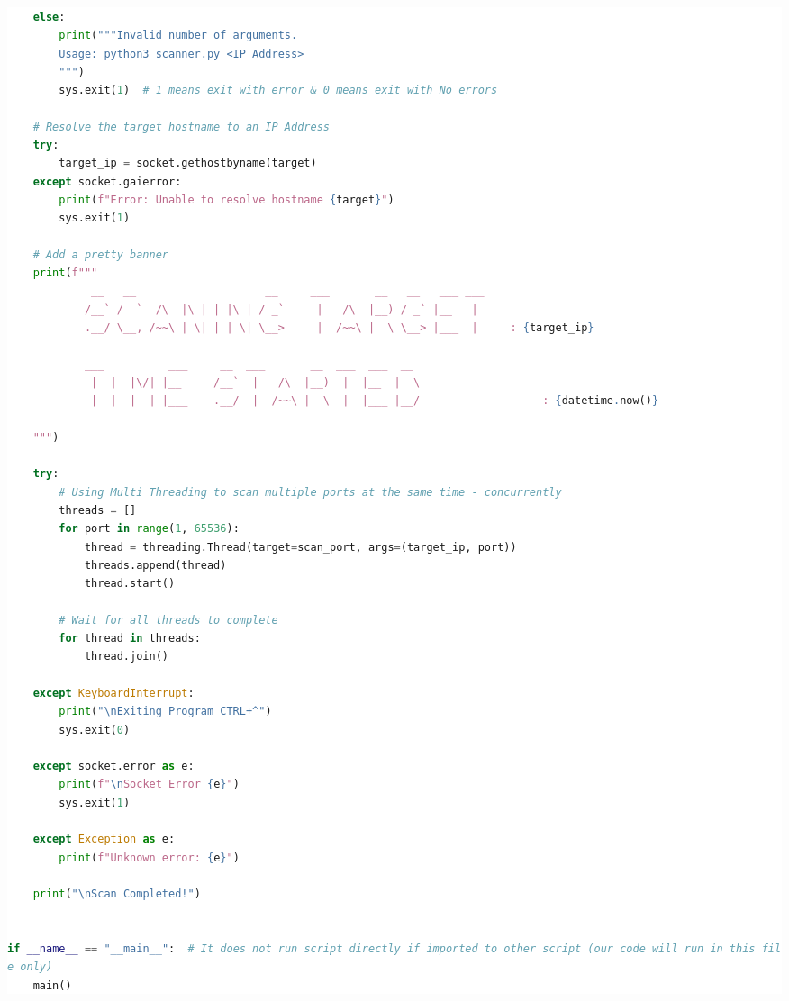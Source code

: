 ```python
    else:
        print("""Invalid number of arguments.
        Usage: python3 scanner.py <IP Address>
        """)
        sys.exit(1)  # 1 means exit with error & 0 means exit with No errors

    # Resolve the target hostname to an IP Address
    try:
        target_ip = socket.gethostbyname(target)
    except socket.gaierror:
        print(f"Error: Unable to resolve hostname {target}")
        sys.exit(1)

    # Add a pretty banner
    print(f"""
             __   __                    __     ___       __   __   ___ ___    
            /__` /  `  /\  |\ | | |\ | / _`     |   /\  |__) / _` |__   |     
            .__/ \__, /~~\ | \| | | \| \__>     |  /~~\ |  \ \__> |___  |     : {target_ip}
                                                                   
            ___          ___     __  ___       __  ___  ___  __                    
             |  |  |\/| |__     /__`  |   /\  |__)  |  |__  |  \                   
             |  |  |  | |___    .__/  |  /~~\ |  \  |  |___ |__/                   : {datetime.now()}
                                                                                 
    """)

    try:
        # Using Multi Threading to scan multiple ports at the same time - concurrently
        threads = []
        for port in range(1, 65536):
            thread = threading.Thread(target=scan_port, args=(target_ip, port))
            threads.append(thread)
            thread.start()

        # Wait for all threads to complete
        for thread in threads:
            thread.join()

    except KeyboardInterrupt:
        print("\nExiting Program CTRL+^")
        sys.exit(0)

    except socket.error as e:
        print(f"\nSocket Error {e}")
        sys.exit(1)

    except Exception as e:
        print(f"Unknown error: {e}")

    print("\nScan Completed!")


if __name__ == "__main__":  # It does not run script directly if imported to other script (our code will run in this file only)
    main()

```
